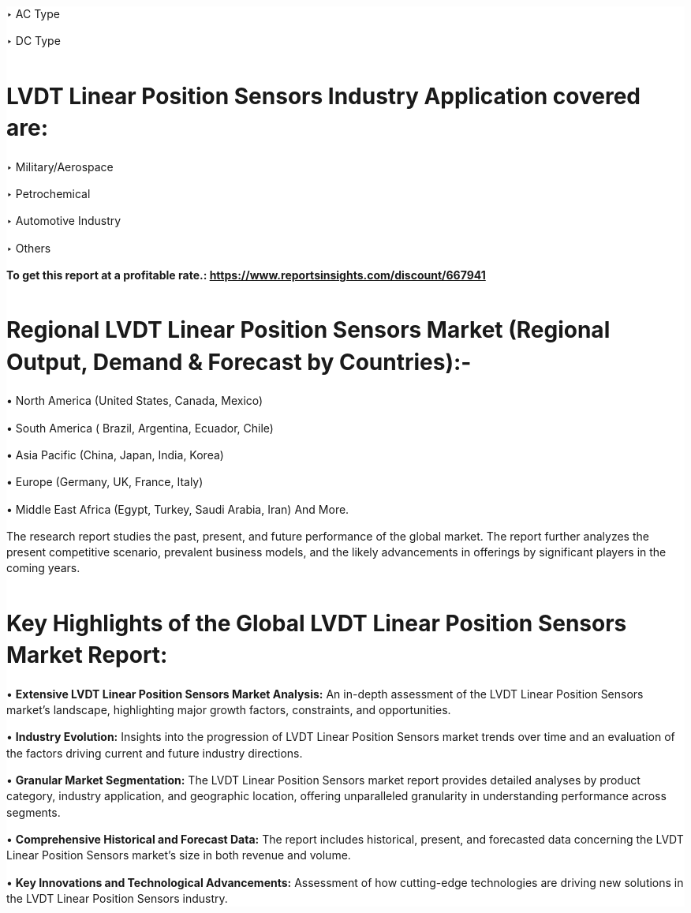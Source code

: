 ‣ AC Type

‣ DC Type

# <strong>LVDT Linear Position Sensors Industry Application covered are:</strong>

‣ Military/Aerospace

‣ Petrochemical

‣ Automotive Industry

‣ Others

<strong>To get this report at a profitable rate.: <a href=https://www.reportsinsights.com/discount/667941>https://www.reportsinsights.com/discount/667941</a></strong></font>

# <strong>Regional LVDT Linear Position Sensors Market (Regional Output, Demand &amp; Forecast by Countries):-</strong>

• North America (United States, Canada, Mexico)

• South America ( Brazil, Argentina, Ecuador, Chile)

• Asia Pacific (China, Japan, India, Korea)

• Europe (Germany, UK, France, Italy)

• Middle East Africa (Egypt, Turkey, Saudi Arabia, Iran) And More.

The research report studies the past, present, and future performance of the global market. The report further analyzes the present competitive scenario, prevalent business models, and the likely advancements in offerings by significant players in the coming years.

# <strong>Key Highlights of the Global LVDT Linear Position Sensors Market Report:</strong>

• <strong>Extensive LVDT Linear Position Sensors Market Analysis:</strong> An in-depth assessment of the LVDT Linear Position Sensors market’s landscape, highlighting major growth factors, constraints, and opportunities.

• <strong>Industry Evolution:</strong> Insights into the progression of LVDT Linear Position Sensors market trends over time and an evaluation of the factors driving current and future industry directions.

• <strong>Granular Market Segmentation:</strong> The LVDT Linear Position Sensors market report provides detailed analyses by product category, industry application, and geographic location, offering unparalleled granularity in understanding performance across segments.

• <strong>Comprehensive Historical and Forecast Data:</strong> The report includes historical, present, and forecasted data concerning the LVDT Linear Position Sensors market’s size in both revenue and volume.

• <strong>Key Innovations and Technological Advancements:</strong> Assessment of how cutting-edge technologies are driving new solutions in the LVDT Linear Position Sensors industry.
